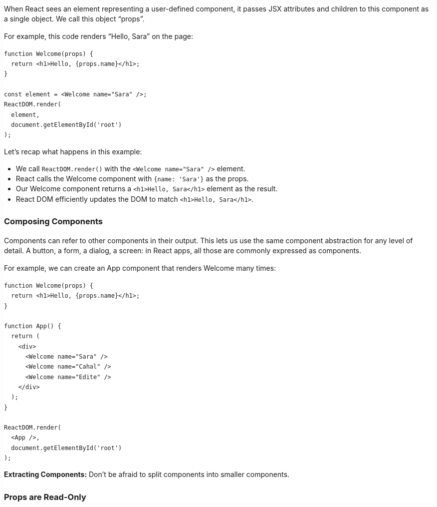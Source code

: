 When React sees an element representing a user-defined component, it passes JSX attributes and children to this component as a single object. We call this object “props”.

For example, this code renders “Hello, Sara” on the page:

```
function Welcome(props) {
  return <h1>Hello, {props.name}</h1>;
}

const element = <Welcome name="Sara" />;
ReactDOM.render(
  element,
  document.getElementById('root')
);
```

Let’s recap what happens in this example:

- We call `ReactDOM.render()` with the `<Welcome name="Sara" />` element.
- React calls the Welcome component with `{name: 'Sara'}` as the props.
- Our Welcome component returns a `<h1>Hello, Sara</h1>` element as the result.
- React DOM efficiently updates the DOM to match `<h1>Hello, Sara</h1>`.

### Composing Components

Components can refer to other components in their output. This lets us use the same component abstraction for any level of detail. A button, a form, a dialog, a screen: in React apps, all those are commonly expressed as components.

For example, we can create an App component that renders Welcome many times:

```
function Welcome(props) {
  return <h1>Hello, {props.name}</h1>;
}

function App() {
  return (
    <div>
      <Welcome name="Sara" />
      <Welcome name="Cahal" />
      <Welcome name="Edite" />
    </div>
  );
}

ReactDOM.render(
  <App />,
  document.getElementById('root')
);
```

**Extracting Components:** Don’t be afraid to split components into smaller components.

### Props are Read-Only
